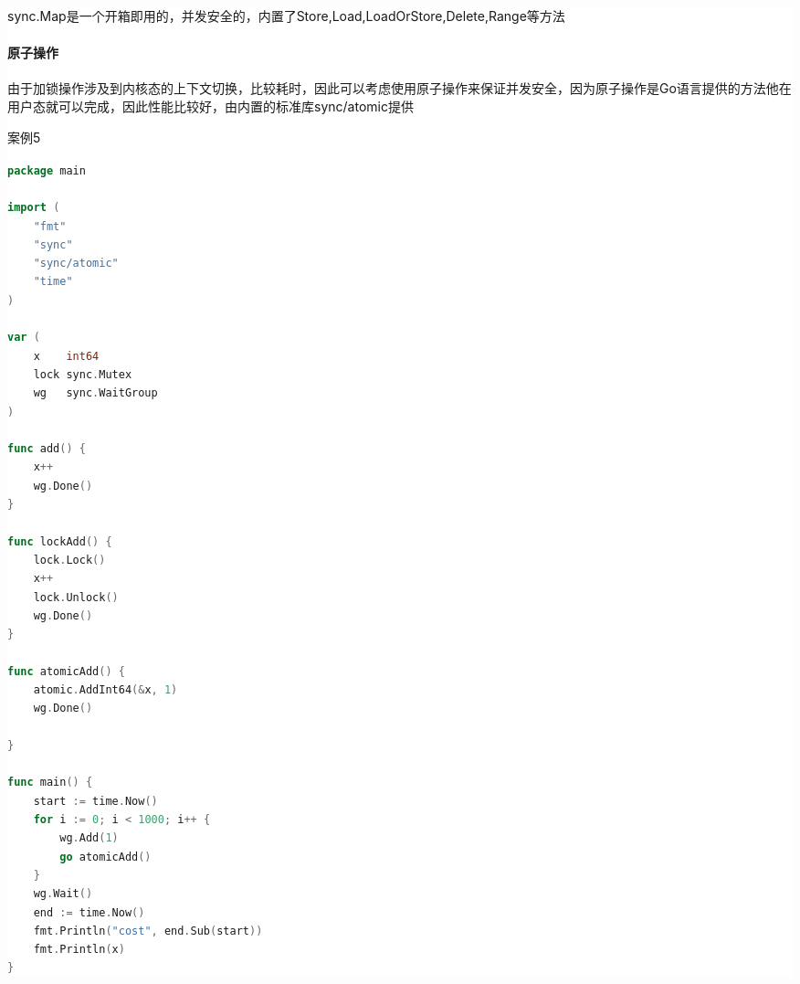 ```go
```

sync.Map是一个开箱即用的，并发安全的，内置了Store,Load,LoadOrStore,Delete,Range等方法

#### 原子操作

由于加锁操作涉及到内核态的上下文切换，比较耗时，因此可以考虑使用原子操作来保证并发安全，因为原子操作是Go语言提供的方法他在用户态就可以完成，因此性能比较好，由内置的标准库sync/atomic提供

案例5

```go
package main

import (
	"fmt"
	"sync"
	"sync/atomic"
	"time"
)

var (
	x    int64
	lock sync.Mutex
	wg   sync.WaitGroup
)

func add() {
	x++
	wg.Done()
}

func lockAdd() {
	lock.Lock()
	x++
	lock.Unlock()
	wg.Done()
}

func atomicAdd() {
	atomic.AddInt64(&x, 1)
	wg.Done()

}

func main() {
	start := time.Now()
	for i := 0; i < 1000; i++ {
		wg.Add(1)
		go atomicAdd()
	}
	wg.Wait()
	end := time.Now()
	fmt.Println("cost", end.Sub(start))
	fmt.Println(x)
}
```

